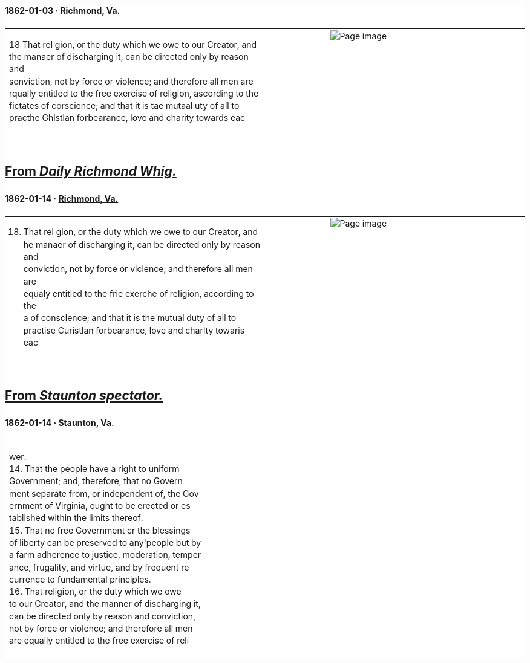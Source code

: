 #### 1862-01-03 &middot; [Richmond, Va.](http://dbpedia.org/resource/Richmond%2C_Virginia)

<table style="width: 100%;"><tr><td style="width: 50%">

  
18 That rel gion, or the duty which we owe to our Creator, and  
the manaer of discharging it, can be directed only by reason and  
sonviction, not by force or violence; and therefore all men are­  
rqually entitled to the free exercise of religion, ascording to the  
fictates of corscience; and that it is tae mutaal uty of all to  
practhe Ghlstlan forbearance, love and charity towards eac
</td><td style="width: 50%; max-height: 75%; margin: auto; display: block;">
<img alt="Page image" src="https://tile.loc.gov/image-services/iiif/service:ndnp:vi:batch_vi_balikun_ver01:data:sn86071866:0041418473A:1862010301:0015/pct:20.46846846846847,53.702028685876726,14.474474474474475,2.162208726364302/!600,600/0/default.jpg"/>
</td>
</tr></table>

---

## [From _Daily Richmond Whig._](https://www.loc.gov/resource/sn86071866/1862-01-14/ed-1/?sp=1)

#### 1862-01-14 &middot; [Richmond, Va.](http://dbpedia.org/resource/Richmond%2C_Virginia)

<table style="width: 100%;"><tr><td style="width: 50%">

  
18. That rel gion, or the duty which we owe to our Creator, and  
he manaer of discharging it, can be directed only by reason and  
conviction, not by force or viclence; and therefore all men are  
equaly entitled to the frie exerche of religion, according to the­  
a of consclence; and that it is the mutual duty of all to  
practise Curistlan forbearance, love and charlty towaris eac
</td><td style="width: 50%; max-height: 75%; margin: auto; display: block;">
<img alt="Page image" src="https://tile.loc.gov/image-services/iiif/service:ndnp:vi:batch_vi_balikun_ver01:data:sn86071866:0041418473A:1862011401:0051/pct:20.749592612710483,51.2420340746521,14.509022874041886,2.1762691290588285/!600,600/0/default.jpg"/>
</td>
</tr></table>

---

## [From _Staunton spectator._](https://www.loc.gov/resource/sn84024718/1862-01-14/ed-1/?sp=1)

#### 1862-01-14 &middot; [Staunton, Va.](http://dbpedia.org/resource/Staunton%2C_Virginia)

<table style="width: 100%;"><tr><td style="width: 50%">

wer.  
14. That the people have a right to uniform  
Government; and, therefore, that no Govern­  
ment separate from, or independent of, the Gov­  
ernment of Virginia, ought to be erected or es­  
tablished within the limits thereof.  
15. That no free Government cr the blessings  
of liberty can be preserved to any&#x27;people but by  
a farm adherence to justice, moderation, temper­  
ance, frugality, and virtue, and by frequent re­  
currence to fundamental principles.  
16. That religion, or the duty which we owe  
to our Creator, and the manner of discharging it,  
can be directed only by reason and conviction,  
not by force or violence; and therefore all men  
are equally entitled to the free exercise of reli­  